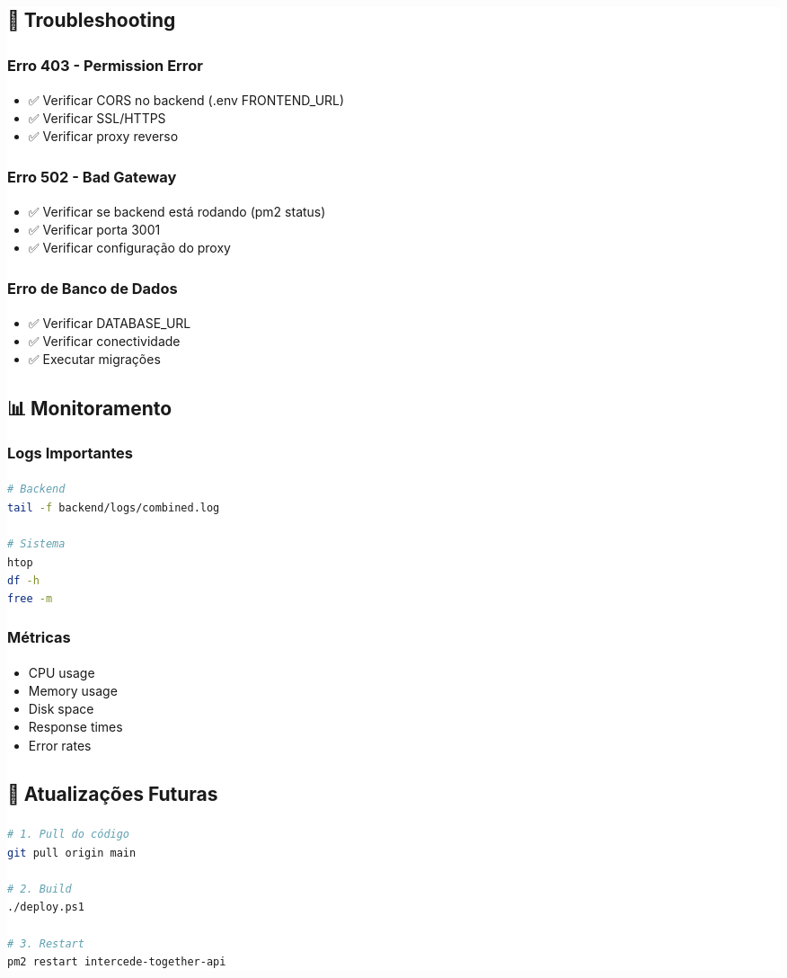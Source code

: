 ## 🔧 Troubleshooting

### Erro 403 - Permission Error
- ✅ Verificar CORS no backend (.env FRONTEND_URL)
- ✅ Verificar SSL/HTTPS
- ✅ Verificar proxy reverso

### Erro 502 - Bad Gateway
- ✅ Verificar se backend está rodando (pm2 status)
- ✅ Verificar porta 3001
- ✅ Verificar configuração do proxy

### Erro de Banco de Dados
- ✅ Verificar DATABASE_URL
- ✅ Verificar conectividade
- ✅ Executar migrações

## 📊 Monitoramento

### Logs Importantes
```bash
# Backend
tail -f backend/logs/combined.log

# Sistema
htop
df -h
free -m
```

### Métricas
- CPU usage
- Memory usage
- Disk space
- Response times
- Error rates

## 🔄 Atualizações Futuras

```bash
# 1. Pull do código
git pull origin main

# 2. Build
./deploy.ps1

# 3. Restart
pm2 restart intercede-together-api
```
